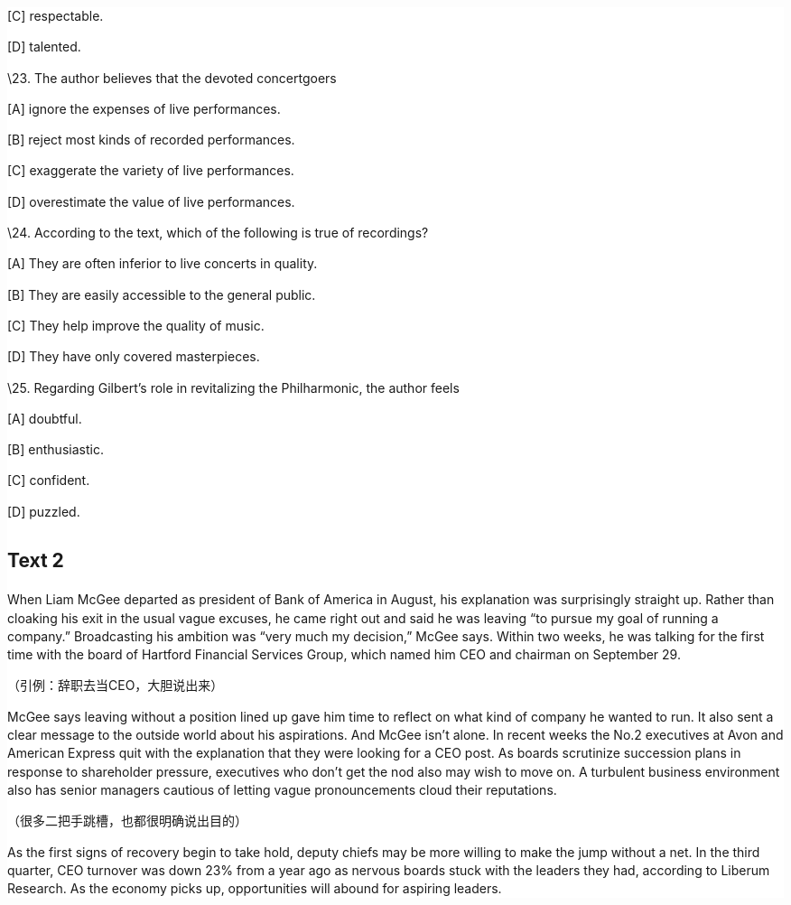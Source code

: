 [C] respectable.   

[D] talented.

 

\23. The author believes that the devoted concertgoers

[A] ignore the expenses of live performances.   

[B] reject most kinds of recorded performances.

[C] exaggerate the variety of live performances. 

[D] overestimate the value of live performances.

 

\24. According to the text, which of the following is true of recordings?

[A] They are often inferior to live concerts in quality.

[B] They are easily accessible to the general public.

[C] They help improve the quality of music.    

[D] They have only covered masterpieces.

 

\25. Regarding Gilbert’s role in revitalizing the Philharmonic, the author feels

[A] doubtful.  

[B] enthusiastic.   

[C] confident. 

[D] puzzled.



 

## Text 2

When Liam McGee departed as president of Bank of America in August, his explanation was surprisingly straight up. Rather than cloaking his exit in the usual vague excuses, he came right out and said he was leaving “to pursue my goal of running a company.” Broadcasting his ambition was “very much my decision,” McGee says. Within two weeks, he was talking for the first time with the board of Hartford Financial Services Group, which named him CEO and chairman on September 29.

（引例：辞职去当CEO，大胆说出来）

McGee says leaving without a position lined up gave him time to reflect on what kind of company he wanted to run. It also sent a clear message to the outside world about his aspirations. And McGee isn’t alone. In recent weeks the No.2 executives at Avon and American Express quit with the explanation that they were looking for a CEO post. As boards scrutinize succession plans in response to shareholder pressure, executives who don’t get the nod also may wish to move on. A turbulent business environment also has senior managers cautious of letting vague pronouncements cloud their reputations. 

（很多二把手跳槽，也都很明确说出目的）

As the first signs of recovery begin to take hold, deputy chiefs may be more willing to make the jump without a net. In the third quarter, CEO turnover was down 23% from a year ago as nervous boards stuck with the leaders they had, according to Liberum Research. As the economy picks up, opportunities will abound for aspiring leaders.
